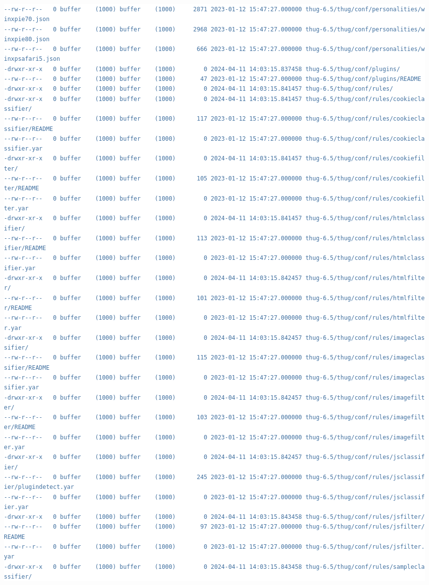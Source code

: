 ```diff
--rw-r--r--   0 buffer    (1000) buffer    (1000)     2871 2023-01-12 15:47:27.000000 thug-6.5/thug/conf/personalities/winxpie70.json
--rw-r--r--   0 buffer    (1000) buffer    (1000)     2968 2023-01-12 15:47:27.000000 thug-6.5/thug/conf/personalities/winxpie80.json
--rw-r--r--   0 buffer    (1000) buffer    (1000)      666 2023-01-12 15:47:27.000000 thug-6.5/thug/conf/personalities/winxpsafari5.json
-drwxr-xr-x   0 buffer    (1000) buffer    (1000)        0 2024-04-11 14:03:15.837458 thug-6.5/thug/conf/plugins/
--rw-r--r--   0 buffer    (1000) buffer    (1000)       47 2023-01-12 15:47:27.000000 thug-6.5/thug/conf/plugins/README
-drwxr-xr-x   0 buffer    (1000) buffer    (1000)        0 2024-04-11 14:03:15.841457 thug-6.5/thug/conf/rules/
-drwxr-xr-x   0 buffer    (1000) buffer    (1000)        0 2024-04-11 14:03:15.841457 thug-6.5/thug/conf/rules/cookieclassifier/
--rw-r--r--   0 buffer    (1000) buffer    (1000)      117 2023-01-12 15:47:27.000000 thug-6.5/thug/conf/rules/cookieclassifier/README
--rw-r--r--   0 buffer    (1000) buffer    (1000)        0 2023-01-12 15:47:27.000000 thug-6.5/thug/conf/rules/cookieclassifier.yar
-drwxr-xr-x   0 buffer    (1000) buffer    (1000)        0 2024-04-11 14:03:15.841457 thug-6.5/thug/conf/rules/cookiefilter/
--rw-r--r--   0 buffer    (1000) buffer    (1000)      105 2023-01-12 15:47:27.000000 thug-6.5/thug/conf/rules/cookiefilter/README
--rw-r--r--   0 buffer    (1000) buffer    (1000)        0 2023-01-12 15:47:27.000000 thug-6.5/thug/conf/rules/cookiefilter.yar
-drwxr-xr-x   0 buffer    (1000) buffer    (1000)        0 2024-04-11 14:03:15.841457 thug-6.5/thug/conf/rules/htmlclassifier/
--rw-r--r--   0 buffer    (1000) buffer    (1000)      113 2023-01-12 15:47:27.000000 thug-6.5/thug/conf/rules/htmlclassifier/README
--rw-r--r--   0 buffer    (1000) buffer    (1000)        0 2023-01-12 15:47:27.000000 thug-6.5/thug/conf/rules/htmlclassifier.yar
-drwxr-xr-x   0 buffer    (1000) buffer    (1000)        0 2024-04-11 14:03:15.842457 thug-6.5/thug/conf/rules/htmlfilter/
--rw-r--r--   0 buffer    (1000) buffer    (1000)      101 2023-01-12 15:47:27.000000 thug-6.5/thug/conf/rules/htmlfilter/README
--rw-r--r--   0 buffer    (1000) buffer    (1000)        0 2023-01-12 15:47:27.000000 thug-6.5/thug/conf/rules/htmlfilter.yar
-drwxr-xr-x   0 buffer    (1000) buffer    (1000)        0 2024-04-11 14:03:15.842457 thug-6.5/thug/conf/rules/imageclassifier/
--rw-r--r--   0 buffer    (1000) buffer    (1000)      115 2023-01-12 15:47:27.000000 thug-6.5/thug/conf/rules/imageclassifier/README
--rw-r--r--   0 buffer    (1000) buffer    (1000)        0 2023-01-12 15:47:27.000000 thug-6.5/thug/conf/rules/imageclassifier.yar
-drwxr-xr-x   0 buffer    (1000) buffer    (1000)        0 2024-04-11 14:03:15.842457 thug-6.5/thug/conf/rules/imagefilter/
--rw-r--r--   0 buffer    (1000) buffer    (1000)      103 2023-01-12 15:47:27.000000 thug-6.5/thug/conf/rules/imagefilter/README
--rw-r--r--   0 buffer    (1000) buffer    (1000)        0 2023-01-12 15:47:27.000000 thug-6.5/thug/conf/rules/imagefilter.yar
-drwxr-xr-x   0 buffer    (1000) buffer    (1000)        0 2024-04-11 14:03:15.842457 thug-6.5/thug/conf/rules/jsclassifier/
--rw-r--r--   0 buffer    (1000) buffer    (1000)      245 2023-01-12 15:47:27.000000 thug-6.5/thug/conf/rules/jsclassifier/plugindetect.yar
--rw-r--r--   0 buffer    (1000) buffer    (1000)        0 2023-01-12 15:47:27.000000 thug-6.5/thug/conf/rules/jsclassifier.yar
-drwxr-xr-x   0 buffer    (1000) buffer    (1000)        0 2024-04-11 14:03:15.843458 thug-6.5/thug/conf/rules/jsfilter/
--rw-r--r--   0 buffer    (1000) buffer    (1000)       97 2023-01-12 15:47:27.000000 thug-6.5/thug/conf/rules/jsfilter/README
--rw-r--r--   0 buffer    (1000) buffer    (1000)        0 2023-01-12 15:47:27.000000 thug-6.5/thug/conf/rules/jsfilter.yar
-drwxr-xr-x   0 buffer    (1000) buffer    (1000)        0 2024-04-11 14:03:15.843458 thug-6.5/thug/conf/rules/sampleclassifier/
```